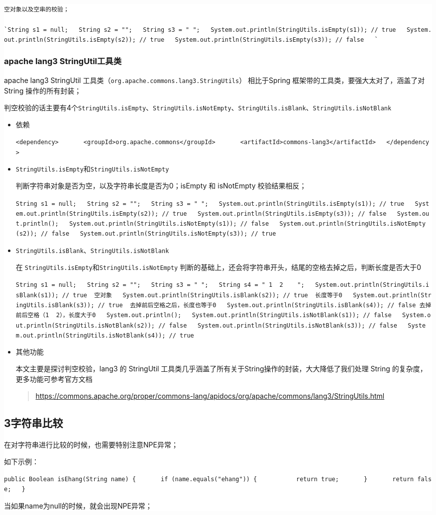     空对象以及空串的校验；
    
    `String s1 = null;   String s2 = "";   String s3 = " ";   System.out.println(StringUtils.isEmpty(s1)); // true   System.out.println(StringUtils.isEmpty(s2)); // true   System.out.println(StringUtils.isEmpty(s3)); // false   `
    

### apache lang3 StringUtil工具类

apache lang3 StringUtil 工具类（`org.apache.commons.lang3.StringUtils`） 相比于Spring 框架带的工具类，要强大太对了，涵盖了对String 操作的所有封装；

判空校验的话主要有4个`StringUtils.isEmpty`、`StringUtils.isNotEmpty`、`StringUtils.isBlank`、`StringUtils.isNotBlank`

-   依赖
    
    `<dependency>       <groupId>org.apache.commons</groupId>       <artifactId>commons-lang3</artifactId>   </dependency>   `
    
-   `StringUtils.isEmpty`和`StringUtils.isNotEmpty`
    
    判断字符串对象是否为空，以及字符串长度是否为0；isEmpty 和 isNotEmpty 校验结果相反；
    
    `String s1 = null;   String s2 = "";   String s3 = " ";   System.out.println(StringUtils.isEmpty(s1)); // true   System.out.println(StringUtils.isEmpty(s2)); // true   System.out.println(StringUtils.isEmpty(s3)); // false   System.out.println();   System.out.println(StringUtils.isNotEmpty(s1)); // false   System.out.println(StringUtils.isNotEmpty(s2)); // false   System.out.println(StringUtils.isNotEmpty(s3)); // true   `
    
-   `StringUtils.isBlank`、`StringUtils.isNotBlank`
    
    在 `StringUtils.isEmpty`和`StringUtils.isNotEmpty` 判断的基础上，还会将字符串开头，结尾的空格去掉之后，判断长度是否大于0
    
    `String s1 = null;   String s2 = "";   String s3 = " ";   String s4 = " 1  2    ";   System.out.println(StringUtils.isBlank(s1)); // true  空对象   System.out.println(StringUtils.isBlank(s2)); // true  长度等于0   System.out.println(StringUtils.isBlank(s3)); // true  去掉前后空格之后，长度也等于0   System.out.println(StringUtils.isBlank(s4)); // false 去掉前后空格（1  2），长度大于0   System.out.println();   System.out.println(StringUtils.isNotBlank(s1)); // false   System.out.println(StringUtils.isNotBlank(s2)); // false   System.out.println(StringUtils.isNotBlank(s3)); // false   System.out.println(StringUtils.isNotBlank(s4)); // true   `
    
-   其他功能
    
    本文主要是探讨判空校验，lang3 的 StringUtil 工具类几乎涵盖了所有关于String操作的封装，大大降低了我们处理 String 的复杂度，更多功能可参考官方文档
    
    > https://commons.apache.org/proper/commons-lang/apidocs/org/apache/commons/lang3/StringUtils.html
    

## 3字符串比较

在对字符串进行比较的时候，也需要特别注意NPE异常；

如下示例：

`public Boolean isEhang(String name) {       if (name.equals("ehang")) {           return true;       }       return false;   }   `

当如果name为null的时候，就会出现NPE异常；
